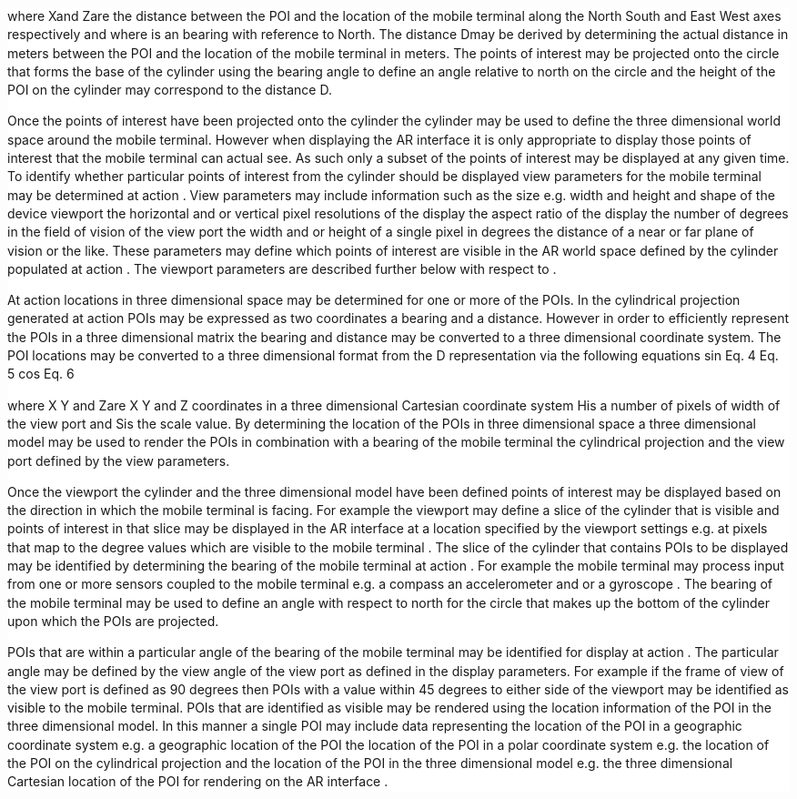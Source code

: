 where Xand Zare the distance between the POI and the location of the mobile terminal along the North South and East West axes respectively and where is an bearing with reference to North. The distance Dmay be derived by determining the actual distance in meters between the POI and the location of the mobile terminal in meters. The points of interest may be projected onto the circle that forms the base of the cylinder using the bearing angle to define an angle relative to north on the circle and the height of the POI on the cylinder may correspond to the distance D.

Once the points of interest have been projected onto the cylinder the cylinder may be used to define the three dimensional world space around the mobile terminal. However when displaying the AR interface it is only appropriate to display those points of interest that the mobile terminal can actual see. As such only a subset of the points of interest may be displayed at any given time. To identify whether particular points of interest from the cylinder should be displayed view parameters for the mobile terminal may be determined at action . View parameters may include information such as the size e.g. width and height and shape of the device viewport the horizontal and or vertical pixel resolutions of the display the aspect ratio of the display the number of degrees in the field of vision of the view port the width and or height of a single pixel in degrees the distance of a near or far plane of vision or the like. These parameters may define which points of interest are visible in the AR world space defined by the cylinder populated at action . The viewport parameters are described further below with respect to .

At action locations in three dimensional space may be determined for one or more of the POIs. In the cylindrical projection generated at action POIs may be expressed as two coordinates a bearing and a distance. However in order to efficiently represent the POIs in a three dimensional matrix the bearing and distance may be converted to a three dimensional coordinate system. The POI locations may be converted to a three dimensional format from the D representation via the following equations sin Eq. 4 Eq. 5 cos Eq. 6 

where X Y and Zare X Y and Z coordinates in a three dimensional Cartesian coordinate system His a number of pixels of width of the view port and Sis the scale value. By determining the location of the POIs in three dimensional space a three dimensional model may be used to render the POIs in combination with a bearing of the mobile terminal the cylindrical projection and the view port defined by the view parameters.

Once the viewport the cylinder and the three dimensional model have been defined points of interest may be displayed based on the direction in which the mobile terminal is facing. For example the viewport may define a slice of the cylinder that is visible and points of interest in that slice may be displayed in the AR interface at a location specified by the viewport settings e.g. at pixels that map to the degree values which are visible to the mobile terminal . The slice of the cylinder that contains POIs to be displayed may be identified by determining the bearing of the mobile terminal at action . For example the mobile terminal may process input from one or more sensors coupled to the mobile terminal e.g. a compass an accelerometer and or a gyroscope . The bearing of the mobile terminal may be used to define an angle with respect to north for the circle that makes up the bottom of the cylinder upon which the POIs are projected.

POIs that are within a particular angle of the bearing of the mobile terminal may be identified for display at action . The particular angle may be defined by the view angle of the view port as defined in the display parameters. For example if the frame of view of the view port is defined as 90 degrees then POIs with a value within 45 degrees to either side of the viewport may be identified as visible to the mobile terminal. POIs that are identified as visible may be rendered using the location information of the POI in the three dimensional model. In this manner a single POI may include data representing the location of the POI in a geographic coordinate system e.g. a geographic location of the POI the location of the POI in a polar coordinate system e.g. the location of the POI on the cylindrical projection and the location of the POI in the three dimensional model e.g. the three dimensional Cartesian location of the POI for rendering on the AR interface .
